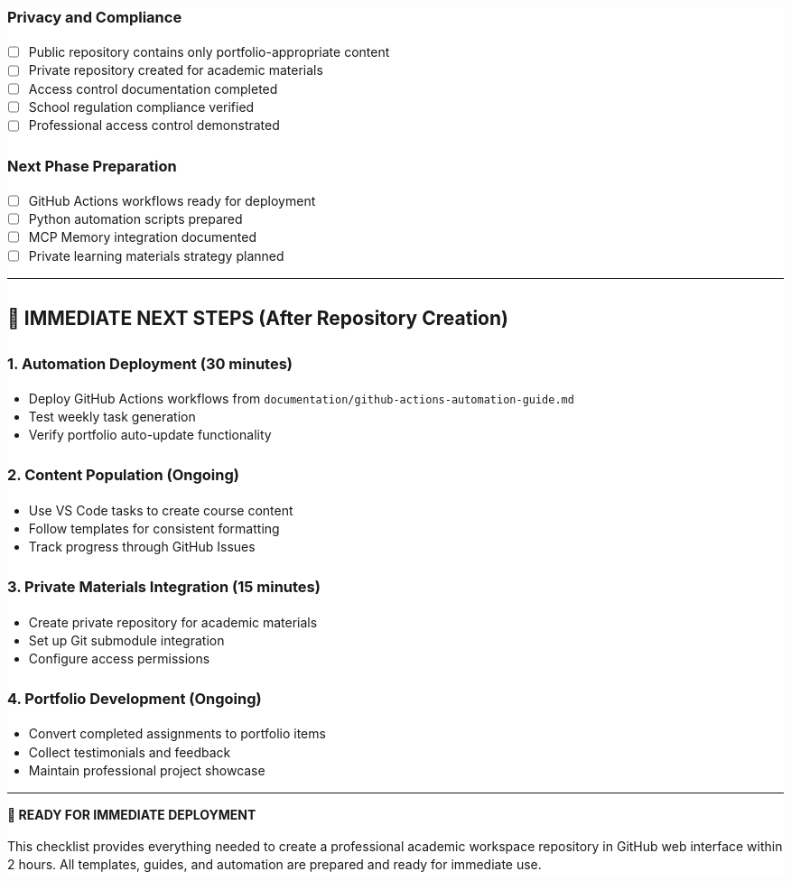 ### **Privacy and Compliance**
- [ ] Public repository contains only portfolio-appropriate content
- [ ] Private repository created for academic materials
- [ ] Access control documentation completed
- [ ] School regulation compliance verified
- [ ] Professional access control demonstrated

### **Next Phase Preparation**
- [ ] GitHub Actions workflows ready for deployment
- [ ] Python automation scripts prepared
- [ ] MCP Memory integration documented
- [ ] Private learning materials strategy planned

---

## 🎯 **IMMEDIATE NEXT STEPS** (After Repository Creation)

### **1. Automation Deployment (30 minutes)**
- Deploy GitHub Actions workflows from `documentation/github-actions-automation-guide.md`
- Test weekly task generation
- Verify portfolio auto-update functionality

### **2. Content Population (Ongoing)**
- Use VS Code tasks to create course content
- Follow templates for consistent formatting
- Track progress through GitHub Issues

### **3. Private Materials Integration (15 minutes)**
- Create private repository for academic materials
- Set up Git submodule integration
- Configure access permissions

### **4. Portfolio Development (Ongoing)**
- Convert completed assignments to portfolio items
- Collect testimonials and feedback
- Maintain professional project showcase

---

**🚀 READY FOR IMMEDIATE DEPLOYMENT**

This checklist provides everything needed to create a professional academic workspace repository in GitHub web interface within 2 hours. All templates, guides, and automation are prepared and ready for immediate use.
